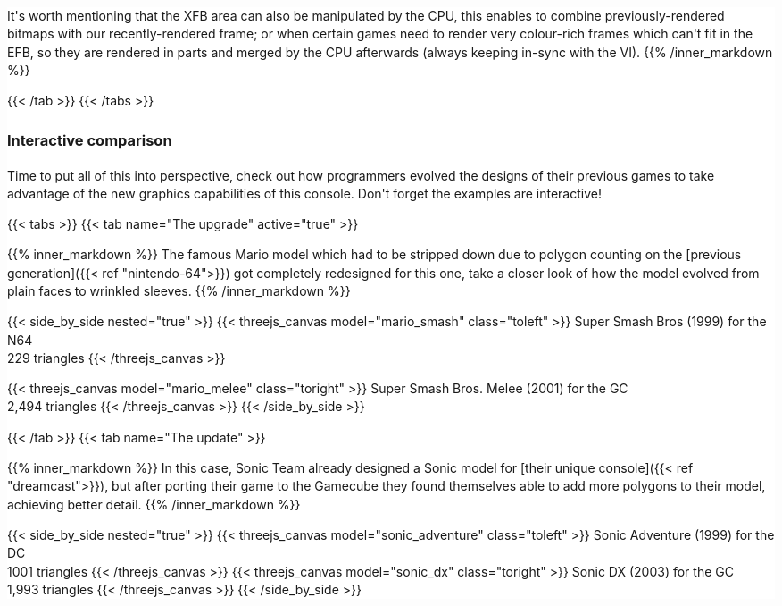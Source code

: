 It's worth mentioning that the XFB area can also be manipulated by the CPU, this enables to combine previously-rendered bitmaps with our recently-rendered frame; or when certain games need to render very colour-rich frames which can't fit in the EFB, so they are rendered in parts and merged by the CPU afterwards (always keeping in-sync with the VI).
{{% /inner_markdown %}}

{{< /tab >}}
{{< /tabs >}}

### Interactive comparison

Time to put all of this into perspective, check out how programmers evolved the designs of their previous games to take advantage of the new graphics capabilities of this console. Don't forget the examples are interactive!

{{< tabs >}}
{{< tab name="The upgrade" active="true" >}}

{{% inner_markdown %}}
The famous Mario model which had to be stripped down due to polygon counting on the [previous generation]({{< ref "nintendo-64">}}) got completely redesigned for this one, take a closer look of how the model evolved from plain faces to wrinkled sleeves.
{{% /inner_markdown %}}

{{< side_by_side nested="true" >}}
  {{< threejs_canvas model="mario_smash" class="toleft" >}}
Super Smash Bros (1999) for the N64  
229 triangles
  {{< /threejs_canvas >}}

  {{< threejs_canvas model="mario_melee" class="toright" >}}
Super Smash Bros. Melee (2001) for the GC  
2,494 triangles
  {{< /threejs_canvas >}}
{{< /side_by_side >}}

{{< /tab >}}
{{< tab name="The update" >}}

{{% inner_markdown %}}
In this case, Sonic Team already designed a Sonic model for [their unique console]({{< ref "dreamcast">}}), but after porting their game to the Gamecube they found themselves able to add more polygons to their model, achieving better detail.
{{% /inner_markdown %}}

{{< side_by_side nested="true" >}}
  {{< threejs_canvas model="sonic_adventure" class="toleft" >}}
Sonic Adventure (1999) for the DC  
1001 triangles
  {{< /threejs_canvas >}}
  {{< threejs_canvas model="sonic_dx" class="toright" >}}
Sonic DX (2003) for the GC  
1,993 triangles
  {{< /threejs_canvas >}}
{{< /side_by_side >}}
